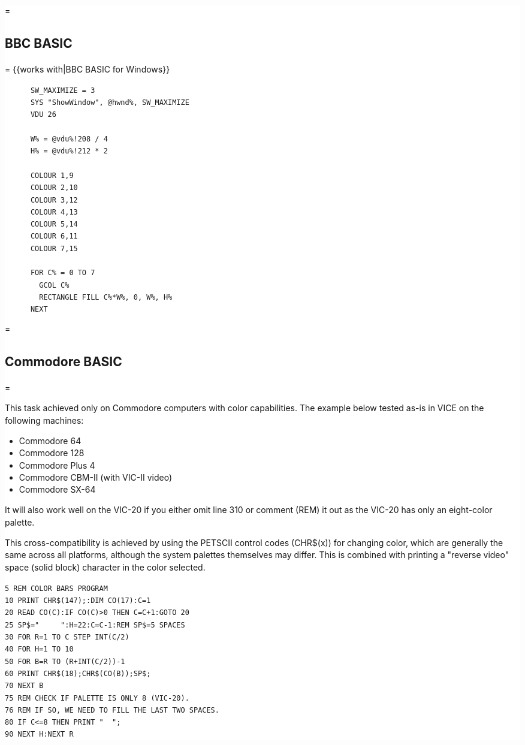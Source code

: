 
=
## BBC BASIC
=
{{works with|BBC BASIC for Windows}}

```bbcbasic
      SW_MAXIMIZE = 3
      SYS "ShowWindow", @hwnd%, SW_MAXIMIZE
      VDU 26

      W% = @vdu%!208 / 4
      H% = @vdu%!212 * 2

      COLOUR 1,9
      COLOUR 2,10
      COLOUR 3,12
      COLOUR 4,13
      COLOUR 5,14
      COLOUR 6,11
      COLOUR 7,15

      FOR C% = 0 TO 7
        GCOL C%
        RECTANGLE FILL C%*W%, 0, W%, H%
      NEXT

```


=
## Commodore BASIC
=

This task achieved only on Commodore computers with color capabilities. The example below tested as-is in VICE on the following machines:
* Commodore 64
* Commodore 128
* Commodore Plus 4
* Commodore CBM-II (with VIC-II video)
* Commodore SX-64


It will also work well on the VIC-20 if you either omit line 310 or comment (REM) it out as the VIC-20 has only an eight-color palette.

This cross-compatibility is achieved by using the PETSCII control codes (CHR$(x)) for changing color, which are generally the same across all platforms, although the system palettes themselves may differ. This is combined with printing a "reverse video" space (solid block) character in the color selected.


```gwbasic
5 REM COLOR BARS PROGRAM
10 PRINT CHR$(147);:DIM CO(17):C=1
20 READ CO(C):IF CO(C)>0 THEN C=C+1:GOTO 20
25 SP$="     ":H=22:C=C-1:REM SP$=5 SPACES
30 FOR R=1 TO C STEP INT(C/2)
40 FOR H=1 TO 10
50 FOR B=R TO (R+INT(C/2))-1
60 PRINT CHR$(18);CHR$(CO(B));SP$;
70 NEXT B
75 REM CHECK IF PALETTE IS ONLY 8 (VIC-20).
76 REM IF SO, WE NEED TO FILL THE LAST TWO SPACES.
80 IF C<=8 THEN PRINT "  ";
90 NEXT H:NEXT R
```